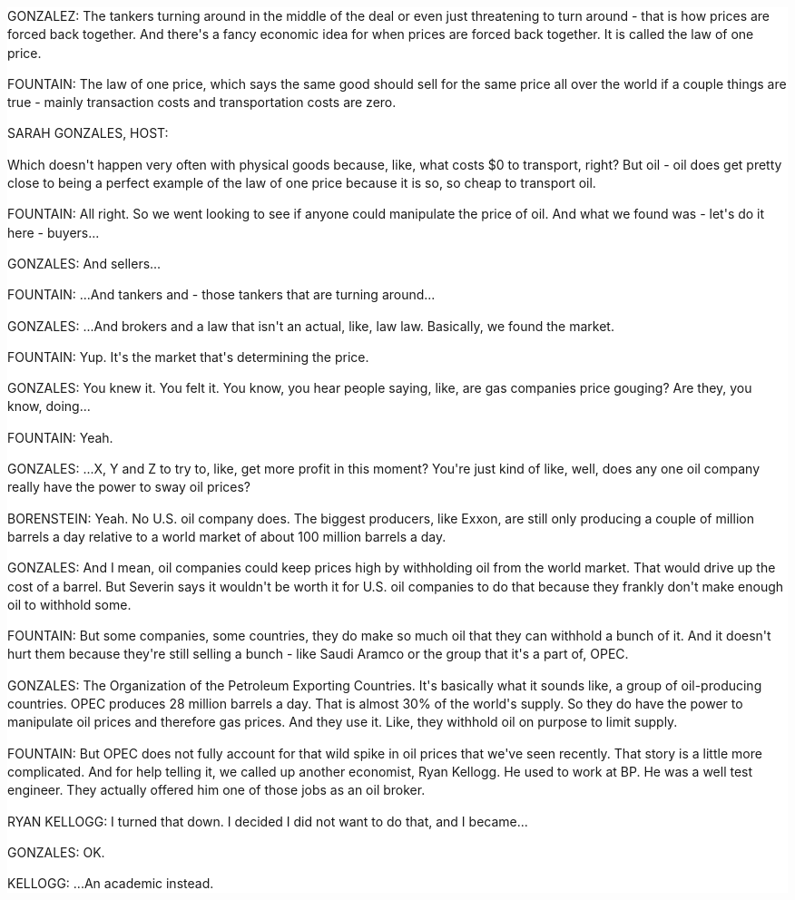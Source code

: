 GONZALEZ: The tankers turning around in the middle of the deal or even just threatening to turn around - that is how prices are forced back together. And there's a fancy economic idea for when prices are forced back together. It is called the law of one price.

FOUNTAIN: The law of one price, which says the same good should sell for the same price all over the world if a couple things are true - mainly transaction costs and transportation costs are zero.

SARAH GONZALES, HOST:

Which doesn't happen very often with physical goods because, like, what costs $0 to transport, right? But oil - oil does get pretty close to being a perfect example of the law of one price because it is so, so cheap to transport oil.

FOUNTAIN: All right. So we went looking to see if anyone could manipulate the price of oil. And what we found was - let's do it here - buyers...

GONZALES: And sellers...

FOUNTAIN: ...And tankers and - those tankers that are turning around...

GONZALES: ...And brokers and a law that isn't an actual, like, law law. Basically, we found the market.

FOUNTAIN: Yup. It's the market that's determining the price.

GONZALES: You knew it. You felt it. You know, you hear people saying, like, are gas companies price gouging? Are they, you know, doing...

FOUNTAIN: Yeah.

GONZALES: ...X, Y and Z to try to, like, get more profit in this moment? You're just kind of like, well, does any one oil company really have the power to sway oil prices?

BORENSTEIN: Yeah. No U.S. oil company does. The biggest producers, like Exxon, are still only producing a couple of million barrels a day relative to a world market of about 100 million barrels a day.

GONZALES: And I mean, oil companies could keep prices high by withholding oil from the world market. That would drive up the cost of a barrel. But Severin says it wouldn't be worth it for U.S. oil companies to do that because they frankly don't make enough oil to withhold some.

FOUNTAIN: But some companies, some countries, they do make so much oil that they can withhold a bunch of it. And it doesn't hurt them because they're still selling a bunch - like Saudi Aramco or the group that it's a part of, OPEC.

GONZALES: The Organization of the Petroleum Exporting Countries. It's basically what it sounds like, a group of oil-producing countries. OPEC produces 28 million barrels a day. That is almost 30% of the world's supply. So they do have the power to manipulate oil prices and therefore gas prices. And they use it. Like, they withhold oil on purpose to limit supply.

FOUNTAIN: But OPEC does not fully account for that wild spike in oil prices that we've seen recently. That story is a little more complicated. And for help telling it, we called up another economist, Ryan Kellogg. He used to work at BP. He was a well test engineer. They actually offered him one of those jobs as an oil broker.

RYAN KELLOGG: I turned that down. I decided I did not want to do that, and I became...

GONZALES: OK.

KELLOGG: ...An academic instead.
